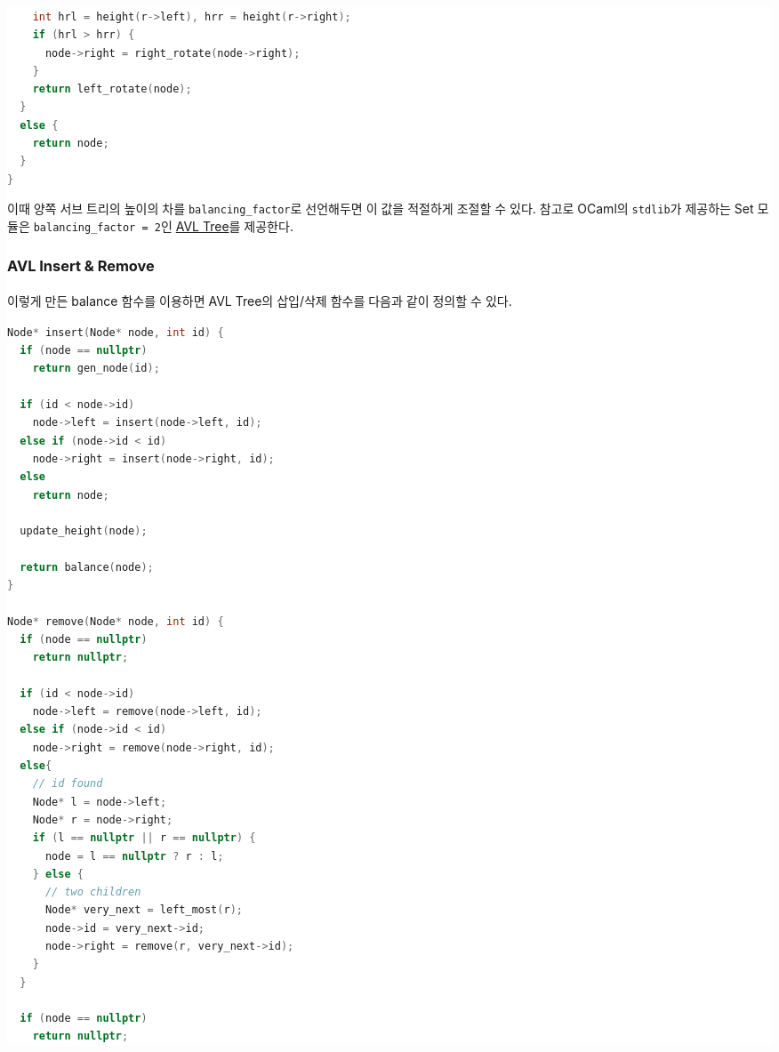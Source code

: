 ```c++
    int hrl = height(r->left), hrr = height(r->right);
    if (hrl > hrr) {
      node->right = right_rotate(node->right);
    }
    return left_rotate(node);
  }
  else {
    return node;
  }
}
```

 이때 양쪽 서브 트리의 높이의 차를 `balancing_factor`로 선언해두면 이 값을
 적절하게 조절할 수 있다. 참고로 OCaml의 `stdlib`가 제공하는 Set 모듈은
 `balancing_factor = 2`인 [AVL
 Tree](https://github.com/ocaml/ocaml/blob/trunk/stdlib/set.ml#L99)를 제공한다.


### AVL Insert & Remove

 이렇게 만든 balance 함수를 이용하면 AVL Tree의 삽입/삭제 함수를 다음과 같이
 정의할 수 있다.

```c++
Node* insert(Node* node, int id) {
  if (node == nullptr)
    return gen_node(id);

  if (id < node->id)
    node->left = insert(node->left, id);
  else if (node->id < id)
    node->right = insert(node->right, id);
  else
    return node;

  update_height(node);

  return balance(node);
}

Node* remove(Node* node, int id) {
  if (node == nullptr)
    return nullptr;

  if (id < node->id)
    node->left = remove(node->left, id);
  else if (node->id < id)
    node->right = remove(node->right, id);
  else{
    // id found
    Node* l = node->left;
    Node* r = node->right;
    if (l == nullptr || r == nullptr) {
      node = l == nullptr ? r : l;
    } else {
      // two children
      Node* very_next = left_most(r);
      node->id = very_next->id;
      node->right = remove(r, very_next->id);
    }
  }

  if (node == nullptr)
    return nullptr;

```